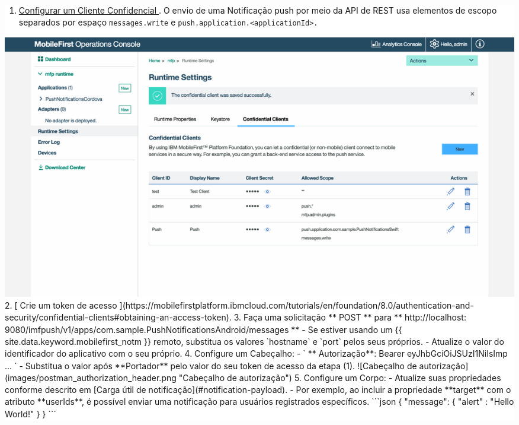 1. [ Configurar um Cliente Confidencial ](https://mobilefirstplatform.ibmcloud.com/tutorials/en/foundation/8.0/authentication-and-security/confidential-clients/).
  O envio de uma Notificação push por meio da API de REST usa elementos de escopo separados por espaço `messages.write` e `push.application.<applicationId>.`
  <img class="gifplayer" alt="Configure a confidential client" src="images/push-confidential-client.png"/>
2. [ Crie um token de acesso ](https://mobilefirstplatform.ibmcloud.com/tutorials/en/foundation/8.0/authentication-and-security/confidential-clients#obtaining-an-access-token).  
3. Faça uma solicitação  ** POST **  para  ** http://localhost: 9080/imfpush/v1/apps/com.sample.PushNotificationsAndroid/messages **
  - Se estiver usando um {{ site.data.keyword.mobilefirst_notm }} remoto, substitua os valores `hostname` e `port` pelos seus próprios.
  - Atualize o valor do identificador do aplicativo com o seu próprio.
4. Configure um Cabeçalho:
    - ` ** Autorização**: Bearer eyJhbGciOiJSUzI1NiIsImp ... `
    - Substitua o valor após **Portador** pelo valor do seu token de acesso da etapa (1). ![Cabeçalho de autorização](images/postman_authorization_header.png "Cabeçalho de autorização")
5. Configure um Corpo:
  - Atualize suas propriedades conforme descrito em [Carga útil de notificação](#notification-payload).
  - Por exemplo, ao incluir a propriedade **target** com o atributo **userIds**, é possível enviar uma notificação para usuários registrados específicos.
    ```json {
         "message": {
             "alert" : "Hello World!"
         }
    }
    ```
